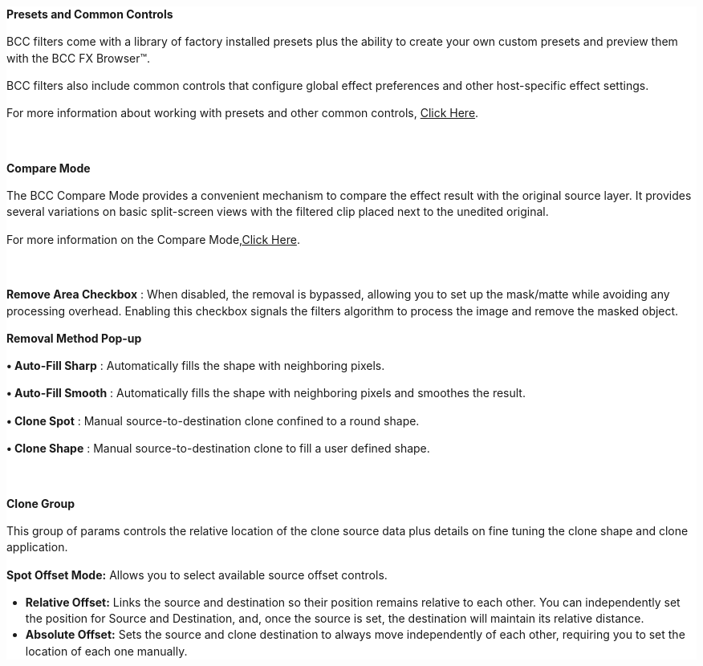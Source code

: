 
**Presets and Common Controls**


BCC filters come with a library of factory installed presets plus the ability to create your own custom presets and preview them with the BCC FX Browser™.


BCC filters also include common controls that configure global effect preferences and other host-specific effect settings.


For more information about working with presets and other common controls, [Click Here](/documentation/continuum/bcc-common-controls/).

 


**Compare Mode**


The BCC Compare Mode provides a convenient mechanism to compare the effect result with the original source layer. It provides several variations on basic split-screen views with the filtered clip placed next to the unedited original.


For more information on the Compare Mode,[Click Here](/documentation/continuum/bcc-compare-mode/).

 


**Remove Area Checkbox** : When disabled, the removal is bypassed, allowing you to set up the mask/matte while avoiding any processing overhead. Enabling this checkbox signals the filters algorithm to process the image and remove the masked object.


**Removal Method Pop-up**


**• Auto-Fill Sharp** : Automatically fills the shape with neighboring pixels.


**• Auto-Fill Smooth** : Automatically fills the shape with neighboring pixels and smoothes the result.


**• Clone Spot** : Manual source-to-destination clone confined to a round shape.


 **• Clone Shape** : Manual source-to-destination clone to fill a user defined shape.


 


**Clone Group**


This group of params controls the relative location of the clone source data plus details on fine tuning the clone shape and clone application.


**Spot Offset Mode:** Allows you to select available source offset controls.


* **Relative Offset:** Links the source and destination so their position remains relative to each other. You can independently set the position for Source and Destination, and, once the source is set, the destination will maintain its relative distance.
* **Absolute Offset:** Sets the source and clone destination to always move independently of each other, requiring you to set the location of each one manually.
